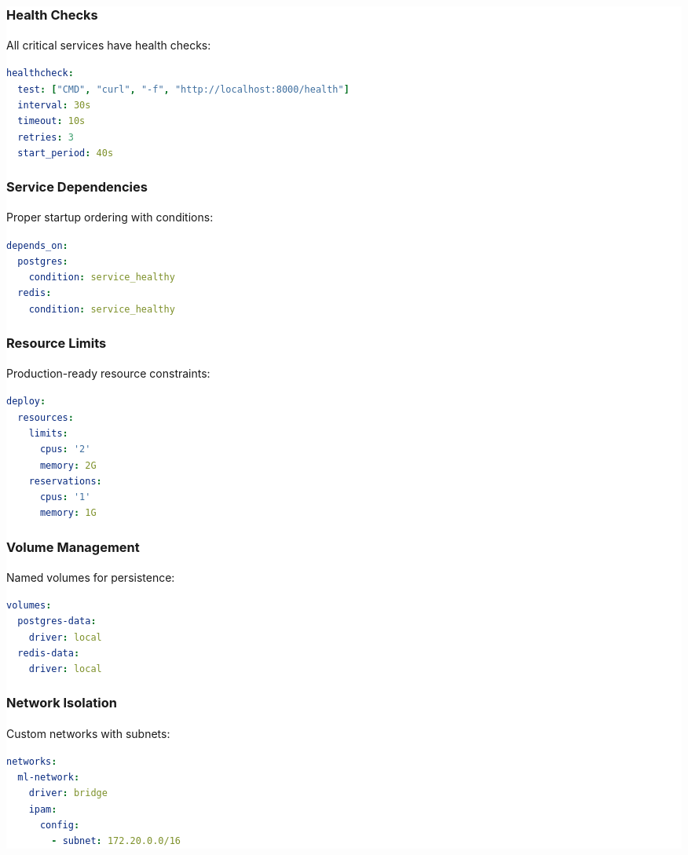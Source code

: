 ### Health Checks
All critical services have health checks:
```yaml
healthcheck:
  test: ["CMD", "curl", "-f", "http://localhost:8000/health"]
  interval: 30s
  timeout: 10s
  retries: 3
  start_period: 40s
```

### Service Dependencies
Proper startup ordering with conditions:
```yaml
depends_on:
  postgres:
    condition: service_healthy
  redis:
    condition: service_healthy
```

### Resource Limits
Production-ready resource constraints:
```yaml
deploy:
  resources:
    limits:
      cpus: '2'
      memory: 2G
    reservations:
      cpus: '1'
      memory: 1G
```

### Volume Management
Named volumes for persistence:
```yaml
volumes:
  postgres-data:
    driver: local
  redis-data:
    driver: local
```

### Network Isolation
Custom networks with subnets:
```yaml
networks:
  ml-network:
    driver: bridge
    ipam:
      config:
        - subnet: 172.20.0.0/16
```
